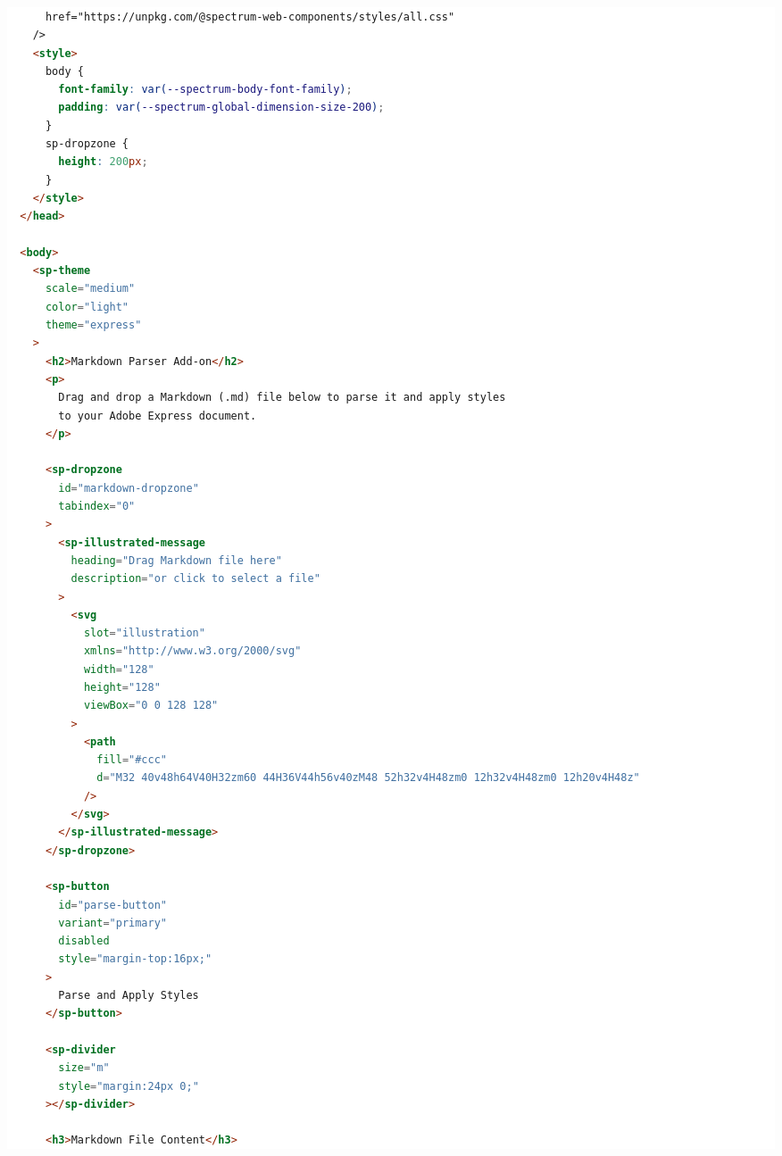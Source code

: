 ```html
      href="https://unpkg.com/@spectrum-web-components/styles/all.css"
    />
    <style>
      body {
        font-family: var(--spectrum-body-font-family);
        padding: var(--spectrum-global-dimension-size-200);
      }
      sp-dropzone {
        height: 200px;
      }
    </style>
  </head>

  <body>
    <sp-theme
      scale="medium"
      color="light"
      theme="express"
    >
      <h2>Markdown Parser Add-on</h2>
      <p>
        Drag and drop a Markdown (.md) file below to parse it and apply styles
        to your Adobe Express document.
      </p>

      <sp-dropzone
        id="markdown-dropzone"
        tabindex="0"
      >
        <sp-illustrated-message
          heading="Drag Markdown file here"
          description="or click to select a file"
        >
          <svg
            slot="illustration"
            xmlns="http://www.w3.org/2000/svg"
            width="128"
            height="128"
            viewBox="0 0 128 128"
          >
            <path
              fill="#ccc"
              d="M32 40v48h64V40H32zm60 44H36V44h56v40zM48 52h32v4H48zm0 12h32v4H48zm0 12h20v4H48z"
            />
          </svg>
        </sp-illustrated-message>
      </sp-dropzone>

      <sp-button
        id="parse-button"
        variant="primary"
        disabled
        style="margin-top:16px;"
      >
        Parse and Apply Styles
      </sp-button>

      <sp-divider
        size="m"
        style="margin:24px 0;"
      ></sp-divider>

      <h3>Markdown File Content</h3>
```
